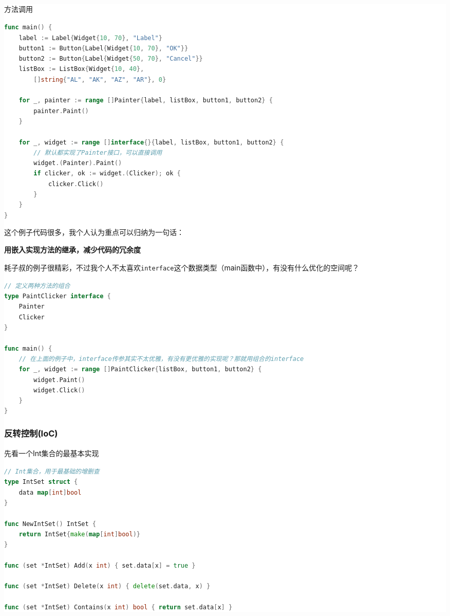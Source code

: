 方法调用

```go
func main() {
	label := Label{Widget{10, 70}, "Label"}
	button1 := Button{Label{Widget{10, 70}, "OK"}}
	button2 := Button{Label{Widget{50, 70}, "Cancel"}}
	listBox := ListBox{Widget{10, 40},
		[]string{"AL", "AK", "AZ", "AR"}, 0}

	for _, painter := range []Painter{label, listBox, button1, button2} {
		painter.Paint()
	}

	for _, widget := range []interface{}{label, listBox, button1, button2} {
		// 默认都实现了Painter接口，可以直接调用
		widget.(Painter).Paint()
		if clicker, ok := widget.(Clicker); ok {
			clicker.Click()
		}
	}
}
```

这个例子代码很多，我个人认为重点可以归纳为一句话：

**用嵌入实现方法的继承，减少代码的冗余度**



耗子叔的例子很精彩，不过我个人不太喜欢`interface`这个数据类型（main函数中），有没有什么优化的空间呢？

```go
// 定义两种方法的组合
type PaintClicker interface {
	Painter
	Clicker
}

func main() {
	// 在上面的例子中，interface传参其实不太优雅，有没有更优雅的实现呢？那就用组合的interface
	for _, widget := range []PaintClicker{listBox, button1, button2} {
		widget.Paint()
		widget.Click()
	}
}
```



### 反转控制(IoC)

先看一个Int集合的最基本实现

```go
// Int集合，用于最基础的增删查
type IntSet struct {
	data map[int]bool
}

func NewIntSet() IntSet {
	return IntSet{make(map[int]bool)}
}

func (set *IntSet) Add(x int) { set.data[x] = true }

func (set *IntSet) Delete(x int) { delete(set.data, x) }

func (set *IntSet) Contains(x int) bool { return set.data[x] }
```